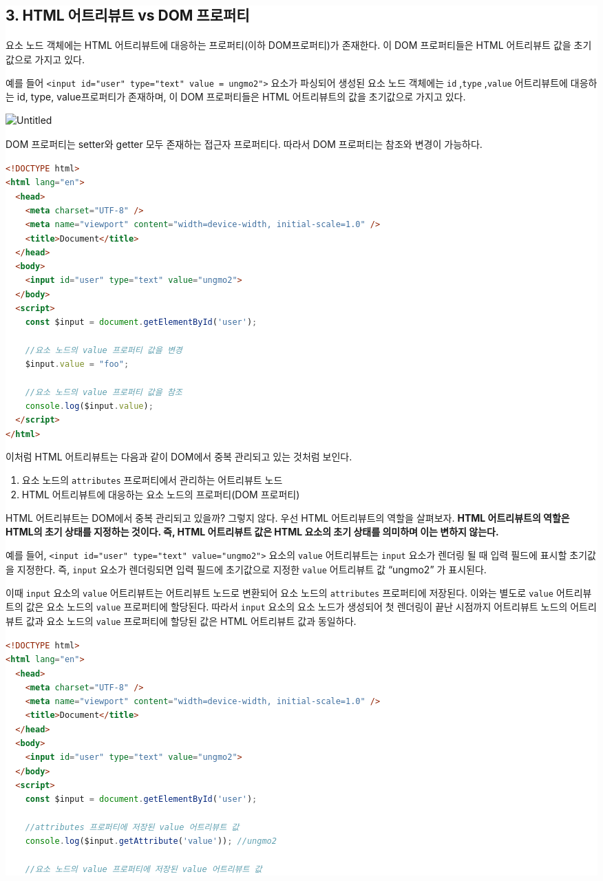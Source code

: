 ## 3. HTML 어트리뷰트 vs DOM 프로퍼티

요소 노드 객체에는 HTML 어트리뷰트에 대응하는 프로퍼티(이하 DOM프로퍼티)가 존재한다. 이 DOM 프로퍼티들은 HTML 어트리뷰트 값을 초기값으로 가지고 있다.

예를 들어 `<input id="user" type="text" value = ungmo2">` 요소가 파싱되어 생성된 요소 노드 객체에는 `id` ,`type` ,`value` 어트리뷰트에 대응하는 id, type, value프로퍼티가 존재하며, 이 DOM 프로퍼티들은 HTML 어트리뷰트의 값을 초기값으로 가지고 있다.

![Untitled](https://prod-files-secure.s3.us-west-2.amazonaws.com/6bdf73c9-1887-44ec-a9b2-1bcab78408b2/379d0d9d-b5fd-4e59-b341-b076300d8d4e/Untitled.png)

DOM 프로퍼티는 setter와 getter 모두 존재하는 접근자 프로퍼티다. 따라서 DOM 프로퍼티는 참조와 변경이 가능하다.

```html
<!DOCTYPE html>
<html lang="en">
  <head>
    <meta charset="UTF-8" />
    <meta name="viewport" content="width=device-width, initial-scale=1.0" />
    <title>Document</title>
  </head>
  <body>
    <input id="user" type="text" value="ungmo2">
  </body>
  <script>
    const $input = document.getElementById('user');

    //요소 노드의 value 프로퍼티 값을 변경
    $input.value = "foo";

    //요소 노드의 value 프로퍼티 값을 참조
    console.log($input.value);
  </script>
</html>
```

이처럼 HTML 어트리뷰트는 다음과 같이 DOM에서 중복 관리되고 있는 것처럼 보인다.

1. 요소 노드의 `attributes` 프로퍼티에서 관리하는 어트리뷰트 노드
2. HTML 어트리뷰트에 대응하는 요소 노드의 프로퍼티(DOM 프로퍼티)

HTML 어트리뷰트는 DOM에서 중복 관리되고 있을까? 그렇지 않다. 우선 HTML 어트리뷰트의 역할을 살펴보자.
**HTML 어트리뷰트의 역할은 HTML의 초기 상태를 지정하는 것이다. 즉, HTML 어트리뷰트 값은 HTML 요소의 초기 상태를 의미하며 이는 변하지 않는다.**

예를 들어, `<input id="user" type="text" value="ungmo2">` 요소의 `value` 어트리뷰트는 `input` 요소가 렌더링 될 때 입력 필드에 표시할 초기값을 지정한다. 즉, `input` 요소가 렌더링되면 입력 필드에 초기값으로 지정한 `value` 어트리뷰트 값 “ungmo2” 가 표시된다.

이때 `input` 요소의 `value` 어트리뷰트는 어트리뷰트 노드로 변환되어 요소 노드의 `attributes` 프로퍼티에 저장된다. 이와는 별도로 `value` 어트리뷰트의 값은 요소 노드의 `value` 프로퍼티에 할당된다. 따라서 `input` 요소의 요소 노드가 생성되어 첫 렌더링이 끝난 시점까지 어트리뷰트 노드의 어트리뷰트 값과 요소 노드의 `value` 프로퍼티에 할당된 값은 HTML 어트리뷰트 값과 동일하다.

```html
<!DOCTYPE html>
<html lang="en">
  <head>
    <meta charset="UTF-8" />
    <meta name="viewport" content="width=device-width, initial-scale=1.0" />
    <title>Document</title>
  </head>
  <body>
    <input id="user" type="text" value="ungmo2">
  </body>
  <script>
    const $input = document.getElementById('user');

    //attributes 프로퍼티에 저장된 value 어트리뷰트 값
    console.log($input.getAttribute('value')); //ungmo2

    //요소 노드의 value 프로퍼티에 저장된 value 어트리뷰트 값
```